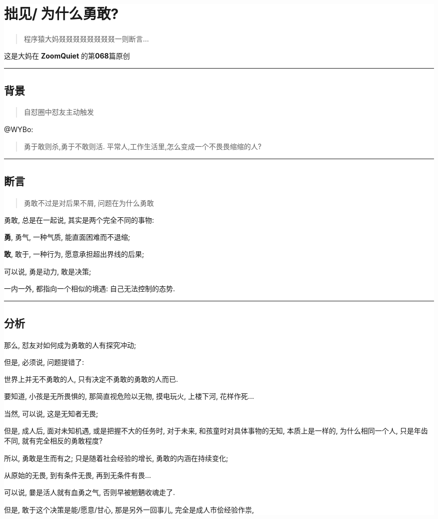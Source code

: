 # 拙见/ 为什么勇敢?
> 程序猿大妈叕叕叕叕叕叕叕叕一则断言...

这是大妈在 **ZoomQuiet** 的第**068**篇原创



-------------
## 背景
> 自怼圈中怼友主动触发

@WYBo:

> 勇于敢则杀,勇于不敢则活. 
平常人,工作生活里,怎么变成一个不畏畏缩缩的人?


-------------
## 断言
> 勇敢不过是对后果不屑, 问题在为什么勇敢

勇敢, 总是在一起说, 其实是两个完全不同的事物:

**勇**, 勇气, 一种气质, 能直面困难而不退缩;

**敢**, 敢于, 一种行为, 愿意承担超出界线的后果;

可以说, 勇是动力, 敢是决策;

一内一外, 都指向一个相似的境遇: 自己无法控制的态势.

-------------
## 分析

那么, 怼友对如何成为勇敢的人有探究冲动;

但是, 必须说, 问题提错了:

世界上并无不勇敢的人, 只有决定不勇敢的勇敢的人而已.

要知道, 小孩是无所畏惧的, 那简直视危险以无物, 摸电玩火, 上楼下河, 花样作死...

当然, 可以说, 这是无知者无畏;

但是, 成人后, 面对未知机遇, 或是把握不大的任务时, 对于未来, 和孩童时对具体事物的无知,
本质上是一样的, 为什么相同一个人, 只是年齿不同, 就有完全相反的勇敢程度?

所以, 勇敢是生而有之;
只是随着社会经验的增长, 勇敢的内涵在持续变化;

从原始的无畏, 到有条件无畏, 再到无条件有畏...

可以说, 嘦是活人就有血勇之气, 否则早被魍魉收魂走了.

但是, 敢于这个决策是能/愿意/甘心, 那是另外一回事儿,
完全是成人市侩经验作祟,
